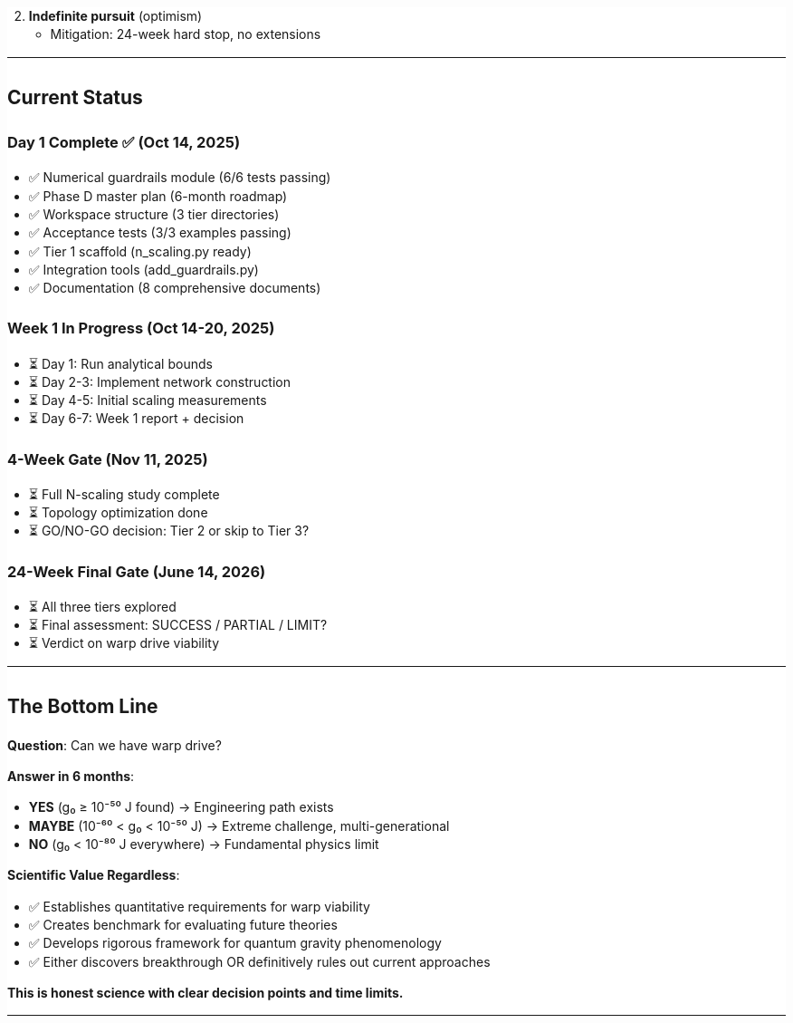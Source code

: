 2. **Indefinite pursuit** (optimism)
   - Mitigation: 24-week hard stop, no extensions

---

## Current Status

### Day 1 Complete ✅ (Oct 14, 2025)
- ✅ Numerical guardrails module (6/6 tests passing)
- ✅ Phase D master plan (6-month roadmap)
- ✅ Workspace structure (3 tier directories)
- ✅ Acceptance tests (3/3 examples passing)
- ✅ Tier 1 scaffold (n_scaling.py ready)
- ✅ Integration tools (add_guardrails.py)
- ✅ Documentation (8 comprehensive documents)

### Week 1 In Progress (Oct 14-20, 2025)
- ⏳ Day 1: Run analytical bounds
- ⏳ Day 2-3: Implement network construction
- ⏳ Day 4-5: Initial scaling measurements
- ⏳ Day 6-7: Week 1 report + decision

### 4-Week Gate (Nov 11, 2025)
- ⏳ Full N-scaling study complete
- ⏳ Topology optimization done
- ⏳ GO/NO-GO decision: Tier 2 or skip to Tier 3?

### 24-Week Final Gate (June 14, 2026)
- ⏳ All three tiers explored
- ⏳ Final assessment: SUCCESS / PARTIAL / LIMIT?
- ⏳ Verdict on warp drive viability

---

## The Bottom Line

**Question**: Can we have warp drive?

**Answer in 6 months**: 
- **YES** (g₀ ≥ 10⁻⁵⁰ J found) → Engineering path exists
- **MAYBE** (10⁻⁶⁰ < g₀ < 10⁻⁵⁰ J) → Extreme challenge, multi-generational
- **NO** (g₀ < 10⁻⁸⁰ J everywhere) → Fundamental physics limit

**Scientific Value Regardless**:
- ✅ Establishes quantitative requirements for warp viability
- ✅ Creates benchmark for evaluating future theories
- ✅ Develops rigorous framework for quantum gravity phenomenology
- ✅ Either discovers breakthrough OR definitively rules out current approaches

**This is honest science with clear decision points and time limits.**

---

